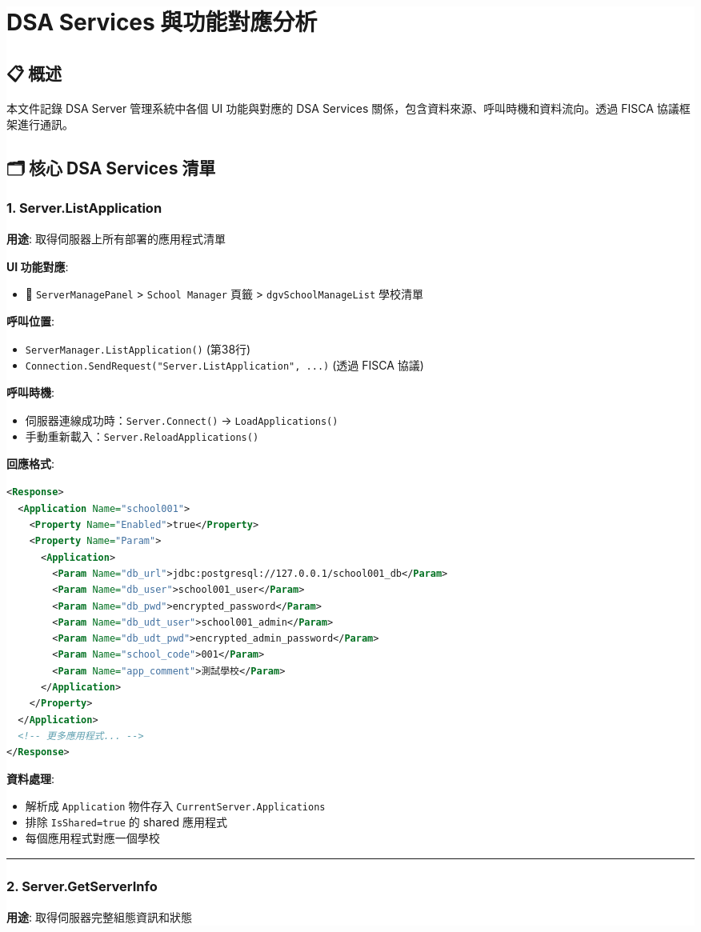 # DSA Services 與功能對應分析

## 📋 概述

本文件記錄 DSA Server 管理系統中各個 UI 功能與對應的 DSA Services 關係，包含資料來源、呼叫時機和資料流向。透過 FISCA 協議框架進行通訊。

## 🗂️ 核心 DSA Services 清單

### 1. Server.ListApplication
**用途**: 取得伺服器上所有部署的應用程式清單

**UI 功能對應**:
- 📍 `ServerManagePanel` > `School Manager` 頁籤 > `dgvSchoolManageList` 學校清單

**呼叫位置**:
- `ServerManager.ListApplication()` (第38行)
- `Connection.SendRequest("Server.ListApplication", ...)` (透過 FISCA 協議)

**呼叫時機**:
- 伺服器連線成功時：`Server.Connect()` → `LoadApplications()`
- 手動重新載入：`Server.ReloadApplications()`

**回應格式**:
```xml
<Response>
  <Application Name="school001">
    <Property Name="Enabled">true</Property>
    <Property Name="Param">
      <Application>
        <Param Name="db_url">jdbc:postgresql://127.0.0.1/school001_db</Param>
        <Param Name="db_user">school001_user</Param>
        <Param Name="db_pwd">encrypted_password</Param>
        <Param Name="db_udt_user">school001_admin</Param>
        <Param Name="db_udt_pwd">encrypted_admin_password</Param>
        <Param Name="school_code">001</Param>
        <Param Name="app_comment">測試學校</Param>
      </Application>
    </Property>
  </Application>
  <!-- 更多應用程式... -->
</Response>
```

**資料處理**:
- 解析成 `Application` 物件存入 `CurrentServer.Applications`
- 排除 `IsShared=true` 的 shared 應用程式
- 每個應用程式對應一個學校

---

### 2. Server.GetServerInfo
**用途**: 取得伺服器完整組態資訊和狀態
